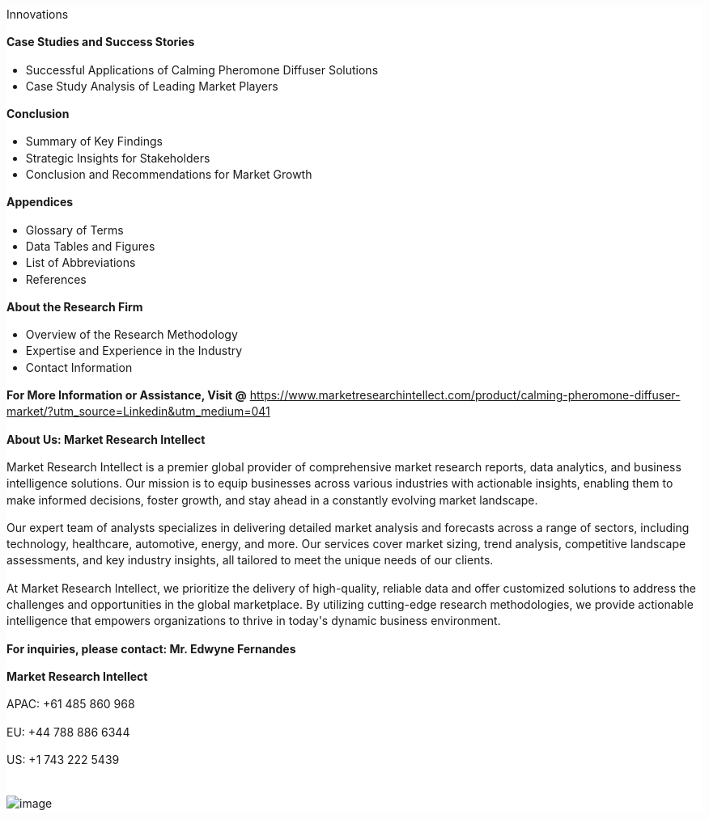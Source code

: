 Innovations</li></ul><p><strong>Case Studies and Success Stories</strong></p><ul><li>Successful Applications of Calming Pheromone Diffuser Solutions</li><li>Case Study Analysis of Leading Market Players</li></ul><p><strong>Conclusion</strong></p><ul><li>Summary of Key Findings</li><li>Strategic Insights for Stakeholders</li><li>Conclusion and Recommendations for Market Growth</li></ul><p><strong>Appendices</strong></p><ul><li>Glossary of Terms</li><li>Data Tables and Figures</li><li>List of Abbreviations</li><li>References</li></ul><p><strong>About the Research Firm</strong></p><ul><li>Overview of the Research Methodology</li><li>Expertise and Experience in the Industry</li><li>Contact Information</li></ul></div><div class="article-main__content" data-test-id="publishing-text-block"><p><span class="font-[700]"><strong>For More Information or Assistance, Visit @</strong>&nbsp;<a href="https://www.marketresearchintellect.com/product/calming-pheromone-diffuser-market/?utm_source=Linkedin&utm_medium=041">https://www.marketresearchintellect.com/product/calming-pheromone-diffuser-market/?utm_source=Linkedin&utm_medium=041</a></span></p><p><strong>About Us: Market Research Intellect</strong></p><p>Market Research Intellect is a premier global provider of comprehensive market research reports, data analytics, and business intelligence solutions. Our mission is to equip businesses across various industries with actionable insights, enabling them to make informed decisions, foster growth, and stay ahead in a constantly evolving market landscape.</p><p>Our expert team of analysts specializes in delivering detailed market analysis and forecasts across a range of sectors, including technology, healthcare, automotive, energy, and more. Our services cover market sizing, trend analysis, competitive landscape assessments, and key industry insights, all tailored to meet the unique needs of our clients.</p><p>At Market Research Intellect, we prioritize the delivery of high-quality, reliable data and offer customized solutions to address the challenges and opportunities in the global marketplace. By utilizing cutting-edge research methodologies, we provide actionable intelligence that empowers organizations to thrive in today's dynamic business environment.</p><p><strong>For inquiries, please contact: Mr. Edwyne Fernandes</strong></p><p><strong>Market Research Intellect</strong></p><p>APAC: +61 485 860 968</p><p>EU: +44 788 886 6344</p><p>US: +1 743 222 5439</p></div><div class="article-main__content" data-test-id="publishing-text-block">&nbsp;</div>
![image](https://github.com/user-attachments/assets/20dee9b2-a884-488a-8938-68abd085ab4b)

